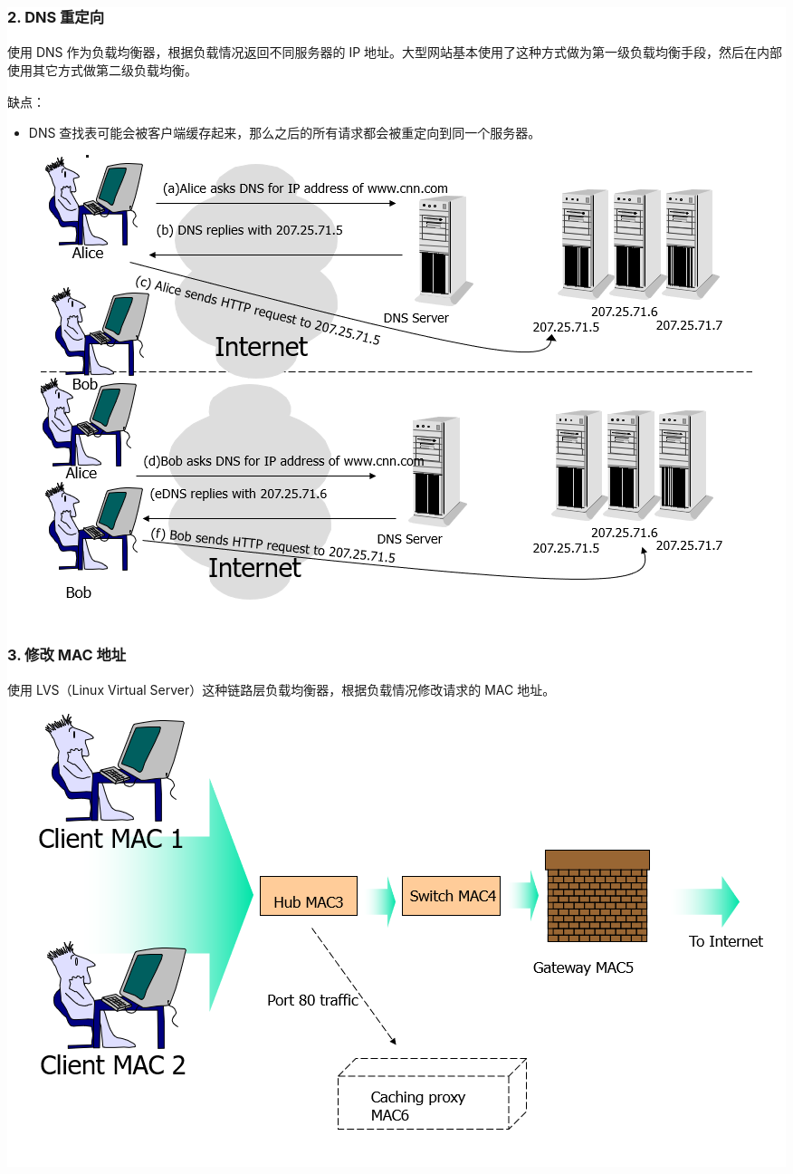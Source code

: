 ### 2. DNS 重定向

使用 DNS 作为负载均衡器，根据负载情况返回不同服务器的 IP 地址。大型网站基本使用了这种方式做为第一级负载均衡手段，然后在内部使用其它方式做第二级负载均衡。

缺点：

- DNS 查找表可能会被客户端缓存起来，那么之后的所有请求都会被重定向到同一个服务器。

<div align="center"> <img src="../pics//f8b16d1e-7363-4544-94d6-4939fdf849dc.png"/> </div><br>

### 3. 修改 MAC 地址

使用 LVS（Linux Virtual Server）这种链路层负载均衡器，根据负载情况修改请求的 MAC 地址。

<div align="center"> <img src="../pics//f0e35b7a-2948-488a-a5a9-97d3f6b5e2d7.png"/> </div><br>
